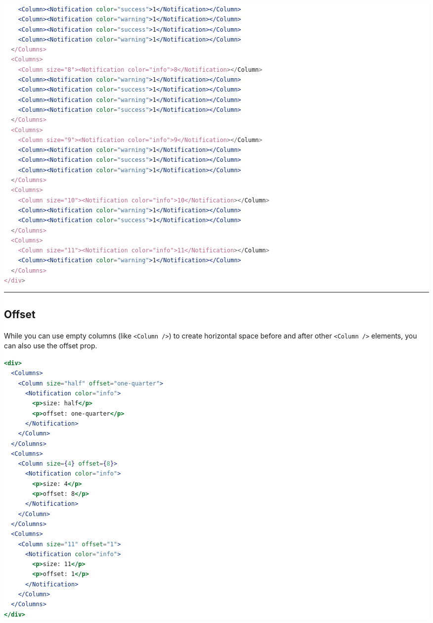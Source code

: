 ```jsx
    <Column><Notification color="success">1</Notification></Column>
    <Column><Notification color="warning">1</Notification></Column>
    <Column><Notification color="success">1</Notification></Column>
    <Column><Notification color="warning">1</Notification></Column>
  </Columns>
  <Columns>
    <Column size="8"><Notification color="info">8</Notification></Column>
    <Column><Notification color="warning">1</Notification></Column>
    <Column><Notification color="success">1</Notification></Column>
    <Column><Notification color="warning">1</Notification></Column>
    <Column><Notification color="success">1</Notification></Column>
  </Columns>
  <Columns>
    <Column size="9"><Notification color="info">9</Notification></Column>
    <Column><Notification color="warning">1</Notification></Column>
    <Column><Notification color="success">1</Notification></Column>
    <Column><Notification color="warning">1</Notification></Column>
  </Columns>
  <Columns>
    <Column size="10"><Notification color="info">10</Notification></Column>
    <Column><Notification color="warning">1</Notification></Column>
    <Column><Notification color="success">1</Notification></Column>
  </Columns>
  <Columns>
    <Column size="11"><Notification color="info">11</Notification></Column>
    <Column><Notification color="warning">1</Notification></Column>
  </Columns>
</div>
```

-------------

## Offset

While you can use empty columns (like `<Column />`) to create horizontal space before and after other `<Column />` elements, you can also use the offset prop.

```jsx
<div>
  <Columns>
    <Column size="half" offset="one-quarter">
      <Notification color="info">
        <p>size: half</p>
        <p>offset: one-quarter</p>
      </Notification>
    </Column>
  </Columns>
  <Columns>
    <Column size={4} offset={8}>
      <Notification color="info">
        <p>size: 4</p>
        <p>offset: 8</p>
      </Notification>
    </Column>
  </Columns>
  <Columns>
    <Column size="11" offset="1">
      <Notification color="info">
        <p>size: 11</p>
        <p>offset: 1</p>
      </Notification>
    </Column>
  </Columns>
</div>
```